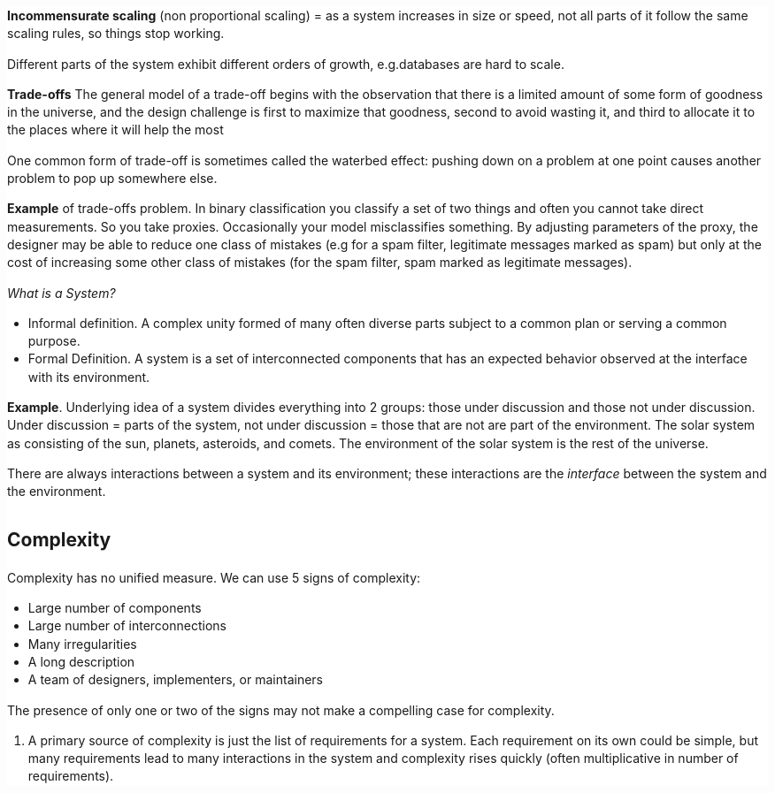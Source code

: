 **Incommensurate scaling** (non proportional scaling) = as a system increases in size or speed, not all parts of it
follow the same scaling rules, so things stop working.

Different parts of the system exhibit different orders of growth, e.g.databases are hard to scale.

**Trade-offs** The general model of a trade-off begins with the observation that there is a limited amount of some form
of goodness in the universe, and the design challenge is first to maximize that goodness, second to avoid wasting it,
and third to allocate it to the places where it will help the most

One common form of trade-off is sometimes called the waterbed effect: pushing down on a problem at one point causes
another problem to pop up somewhere else.


**Example** of trade-offs problem. In binary classification you classify a set of two things and often you cannot take
direct measurements. So you take proxies. Occasionally your model misclassifies something. By adjusting parameters of
the proxy, the designer may be able to reduce one class of mistakes (e.g for a spam filter, legitimate messages marked as spam)
 but only at the cost of increasing some other class of mistakes (for the spam filter, spam marked as legitimate messages).

*What is a System?*
- Informal definition. A complex unity formed of many often diverse parts subject to a common plan or serving a common purpose.
- Formal Definition. A system is a set of interconnected components that has an expected behavior observed at the interface with its environment.

**Example**. Underlying idea of a system divides everything into 2 groups: those under discussion and those not under
discussion. Under discussion = parts of the system, not under discussion = those that are not are part of the environment.
The solar system as consisting of the sun, planets, asteroids, and comets. The environment of the solar system is the rest of the universe.

There are always interactions between a system and its environment; these interactions are the *interface* between the
system and the environment.

## Complexity
Complexity has no unified measure. We can use 5 signs of complexity:

- Large number of components
- Large number of interconnections
- Many irregularities
- A long description
- A team of designers, implementers, or maintainers

The presence of only one or two of the signs may not make a compelling case for complexity.

1. A primary source of complexity is just the list of requirements for a system. Each requirement on its own could be
simple, but many requirements lead to many interactions in the system and complexity rises quickly (often multiplicative in number of requirements).
